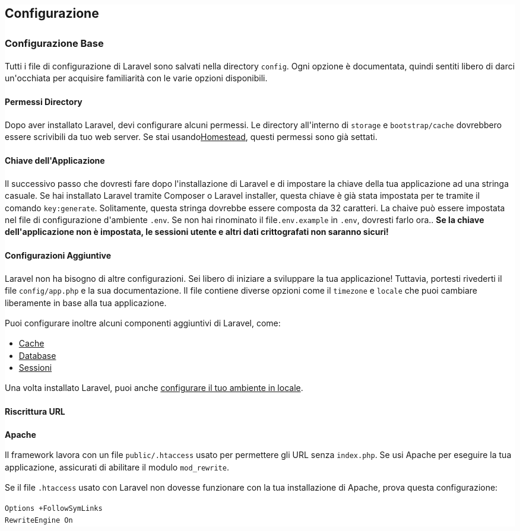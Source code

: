 <a name="configurazione"></a>
## Configurazione

<a name="configurazione-base"></a>
### Configurazione Base

Tutti i file di configurazione di Laravel sono salvati nella directory `config`. Ogni opzione è documentata, quindi sentiti libero di darci un'occhiata per acquisire familiarità con le varie opzioni disponibili.

#### Permessi Directory

Dopo aver installato Laravel, devi configurare alcuni permessi. Le directory all'interno di `storage` e `bootstrap/cache` dovrebbero essere scrivibili da tuo web server. Se stai usando[Homestead](/documentazione/5.1/homestead), questi permessi sono già settati.

#### Chiave dell'Applicazione

Il successivo passo che dovresti fare dopo l'installazione di Laravel e di impostare la chiave della tua applicazione ad una stringa casuale. Se hai installato Laravel tramite Composer o Laravel installer, questa chiave è già stata impostata per te tramite il comando `key:generate`. Solitamente, questa stringa dovrebbe essere composta da 32 caratteri. La chaive può essere impostata nel file di configurazione d'ambiente `.env`. Se non hai rinominato il file`.env.example` in `.env`, dovresti farlo ora.. **Se la chiave dell'applicazione non è impostata, le sessioni utente e altri dati crittografati non saranno sicuri!**

#### Configurazioni Aggiuntive

Laravel non ha bisogno di altre configurazioni. Sei libero di iniziare a sviluppare la tua applicazione! Tuttavia, portesti rivederti il file `config/app.php` e la sua documentazione. Il file contiene diverse opzioni come il `timezone` e `locale` che puoi cambiare liberamente in base alla tua applicazione.

Puoi configurare inoltre alcuni componenti aggiuntivi di Laravel, come:

- [Cache](/documentazione/5.1/cache#configurazione)
- [Database](/documentazione/5.1/database#configurazione)
- [Sessioni](/documentazione/5.1/sessioni#configurazione)

Una volta installato Laravel, puoi anche [configurare il tuo ambiente in locale](/documentazione/5.1/installazione#configurazione-ambiente).

<a name="riscrittura-url"></a>
#### Riscrittura URL

**Apache**

Il framework lavora con un file `public/.htaccess` usato per permettere gli URL senza `index.php`. Se usi Apache per eseguire la tua applicazione, assicurati di abilitare il modulo `mod_rewrite`.

Se il file `.htaccess` usato con Laravel non dovesse funzionare con la tua installazione di Apache, prova questa configurazione:

	Options +FollowSymLinks
	RewriteEngine On
